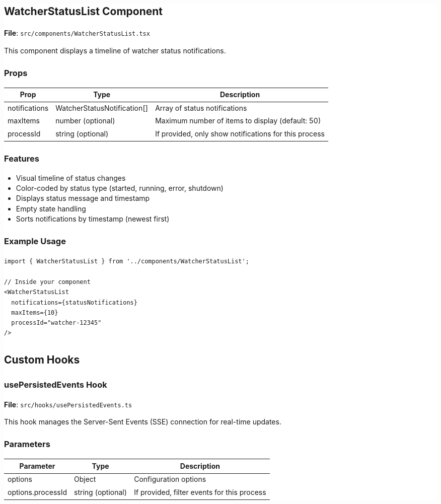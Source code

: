 ## WatcherStatusList Component

**File**: `src/components/WatcherStatusList.tsx`

This component displays a timeline of watcher status notifications.

### Props

| Prop | Type | Description |
|------|------|-------------|
| notifications | WatcherStatusNotification[] | Array of status notifications |
| maxItems | number (optional) | Maximum number of items to display (default: 50) |
| processId | string (optional) | If provided, only show notifications for this process |

### Features

- Visual timeline of status changes
- Color-coded by status type (started, running, error, shutdown)
- Displays status message and timestamp
- Empty state handling
- Sorts notifications by timestamp (newest first)

### Example Usage

```tsx
import { WatcherStatusList } from '../components/WatcherStatusList';

// Inside your component
<WatcherStatusList 
  notifications={statusNotifications} 
  maxItems={10} 
  processId="watcher-12345"
/>
```

## Custom Hooks

### usePersistedEvents Hook

**File**: `src/hooks/usePersistedEvents.ts`

This hook manages the Server-Sent Events (SSE) connection for real-time updates.

### Parameters

| Parameter | Type | Description |
|-----------|------|-------------|
| options | Object | Configuration options |
| options.processId | string (optional) | If provided, filter events for this process |
